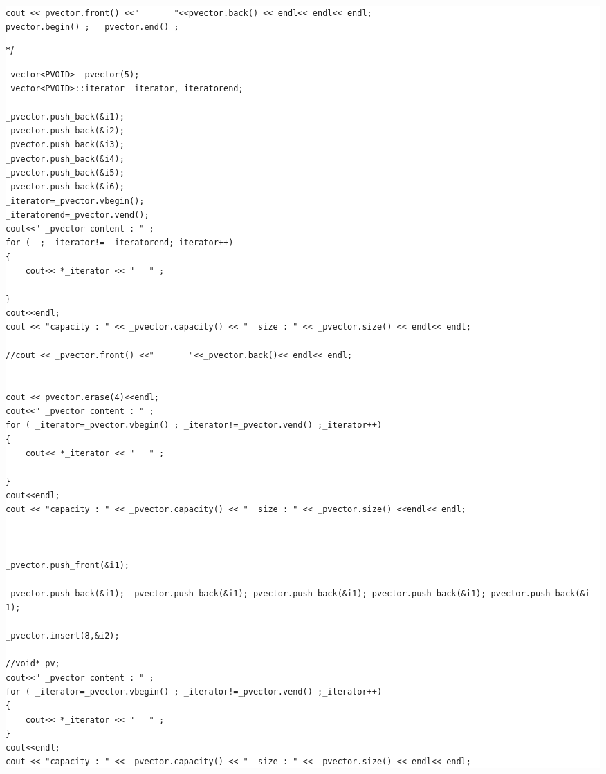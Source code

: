	cout << pvector.front() <<"       "<<pvector.back() << endl<< endl<< endl;
	pvector.begin() ;   pvector.end() ;

*/




	_vector<PVOID> _pvector(5);
	_vector<PVOID>::iterator _iterator,_iteratorend;

	_pvector.push_back(&i1); 
	_pvector.push_back(&i2); 
	_pvector.push_back(&i3); 
	_pvector.push_back(&i4); 
	_pvector.push_back(&i5); 
	_pvector.push_back(&i6);
	_iterator=_pvector.vbegin();
	_iteratorend=_pvector.vend();
	cout<<" _pvector content : " ;  
	for (  ; _iterator!= _iteratorend;_iterator++) 	
	{
		cout<< *_iterator << "   " ;
		
	}
	cout<<endl;
	cout << "capacity : " << _pvector.capacity() << "  size : " << _pvector.size() << endl<< endl;

	//cout << _pvector.front() <<"       "<<_pvector.back()<< endl<< endl;


	cout <<_pvector.erase(4)<<endl;
	cout<<" _pvector content : " ;  
	for ( _iterator=_pvector.vbegin() ; _iterator!=_pvector.vend() ;_iterator++) 	
	{
		cout<< *_iterator << "   " ;
		
	}
	cout<<endl;
	cout << "capacity : " << _pvector.capacity() << "  size : " << _pvector.size() <<endl<< endl;



	_pvector.push_front(&i1);	

	_pvector.push_back(&i1); _pvector.push_back(&i1);_pvector.push_back(&i1);_pvector.push_back(&i1);_pvector.push_back(&i1);

	_pvector.insert(8,&i2);

	//void* pv;
	cout<<" _pvector content : " ;	
	for ( _iterator=_pvector.vbegin() ; _iterator!=_pvector.vend() ;_iterator++) 
	{
		cout<< *_iterator << "   " ; 	
	}
	cout<<endl;
	cout << "capacity : " << _pvector.capacity() << "  size : " << _pvector.size() << endl<< endl;
